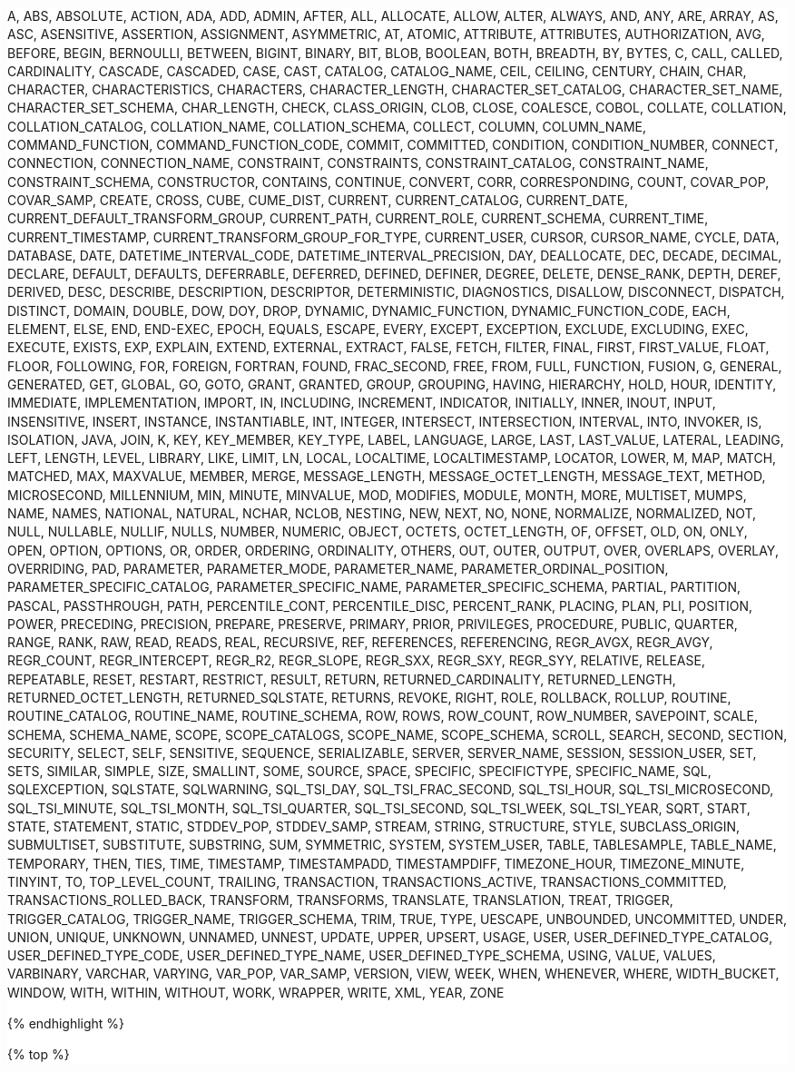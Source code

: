 A, ABS, ABSOLUTE, ACTION, ADA, ADD, ADMIN, AFTER, ALL, ALLOCATE, ALLOW, ALTER, ALWAYS, AND, ANY, ARE, ARRAY, AS, ASC, ASENSITIVE, ASSERTION, ASSIGNMENT, ASYMMETRIC, AT, ATOMIC, ATTRIBUTE, ATTRIBUTES, AUTHORIZATION, AVG, BEFORE, BEGIN, BERNOULLI, BETWEEN, BIGINT, BINARY, BIT, BLOB, BOOLEAN, BOTH, BREADTH, BY, BYTES, C, CALL, CALLED, CARDINALITY, CASCADE, CASCADED, CASE, CAST, CATALOG, CATALOG_NAME, CEIL, CEILING, CENTURY, CHAIN, CHAR, CHARACTER, CHARACTERISTICS, CHARACTERS, CHARACTER_LENGTH, CHARACTER_SET_CATALOG, CHARACTER_SET_NAME, CHARACTER_SET_SCHEMA, CHAR_LENGTH, CHECK, CLASS_ORIGIN, CLOB, CLOSE, COALESCE, COBOL, COLLATE, COLLATION, COLLATION_CATALOG, COLLATION_NAME, COLLATION_SCHEMA, COLLECT, COLUMN, COLUMN_NAME, COMMAND_FUNCTION, COMMAND_FUNCTION_CODE, COMMIT, COMMITTED, CONDITION, CONDITION_NUMBER, CONNECT, CONNECTION, CONNECTION_NAME, CONSTRAINT, CONSTRAINTS, CONSTRAINT_CATALOG, CONSTRAINT_NAME, CONSTRAINT_SCHEMA, CONSTRUCTOR, CONTAINS, CONTINUE, CONVERT, CORR, CORRESPONDING, COUNT, COVAR_POP, COVAR_SAMP, CREATE, CROSS, CUBE, CUME_DIST, CURRENT, CURRENT_CATALOG, CURRENT_DATE, CURRENT_DEFAULT_TRANSFORM_GROUP, CURRENT_PATH, CURRENT_ROLE, CURRENT_SCHEMA, CURRENT_TIME, CURRENT_TIMESTAMP, CURRENT_TRANSFORM_GROUP_FOR_TYPE, CURRENT_USER, CURSOR, CURSOR_NAME, CYCLE, DATA, DATABASE, DATE, DATETIME_INTERVAL_CODE, DATETIME_INTERVAL_PRECISION, DAY, DEALLOCATE, DEC, DECADE, DECIMAL, DECLARE, DEFAULT, DEFAULTS, DEFERRABLE, DEFERRED, DEFINED, DEFINER, DEGREE, DELETE, DENSE_RANK, DEPTH, DEREF, DERIVED, DESC, DESCRIBE, DESCRIPTION, DESCRIPTOR, DETERMINISTIC, DIAGNOSTICS, DISALLOW, DISCONNECT, DISPATCH, DISTINCT, DOMAIN, DOUBLE, DOW, DOY, DROP, DYNAMIC, DYNAMIC_FUNCTION, DYNAMIC_FUNCTION_CODE, EACH, ELEMENT, ELSE, END, END-EXEC, EPOCH, EQUALS, ESCAPE, EVERY, EXCEPT, EXCEPTION, EXCLUDE, EXCLUDING, EXEC, EXECUTE, EXISTS, EXP, EXPLAIN, EXTEND, EXTERNAL, EXTRACT, FALSE, FETCH, FILTER, FINAL, FIRST, FIRST_VALUE, FLOAT, FLOOR, FOLLOWING, FOR, FOREIGN, FORTRAN, FOUND, FRAC_SECOND, FREE, FROM, FULL, FUNCTION, FUSION, G, GENERAL, GENERATED, GET, GLOBAL, GO, GOTO, GRANT, GRANTED, GROUP, GROUPING, HAVING, HIERARCHY, HOLD, HOUR, IDENTITY, IMMEDIATE, IMPLEMENTATION, IMPORT, IN, INCLUDING, INCREMENT, INDICATOR, INITIALLY, INNER, INOUT, INPUT, INSENSITIVE, INSERT, INSTANCE, INSTANTIABLE, INT, INTEGER, INTERSECT, INTERSECTION, INTERVAL, INTO, INVOKER, IS, ISOLATION, JAVA, JOIN, K, KEY, KEY_MEMBER, KEY_TYPE, LABEL, LANGUAGE, LARGE, LAST, LAST_VALUE, LATERAL, LEADING, LEFT, LENGTH, LEVEL, LIBRARY, LIKE, LIMIT, LN, LOCAL, LOCALTIME, LOCALTIMESTAMP, LOCATOR, LOWER, M, MAP, MATCH, MATCHED, MAX, MAXVALUE, MEMBER, MERGE, MESSAGE_LENGTH, MESSAGE_OCTET_LENGTH, MESSAGE_TEXT, METHOD, MICROSECOND, MILLENNIUM, MIN, MINUTE, MINVALUE, MOD, MODIFIES, MODULE, MONTH, MORE, MULTISET, MUMPS, NAME, NAMES, NATIONAL, NATURAL, NCHAR, NCLOB, NESTING, NEW, NEXT, NO, NONE, NORMALIZE, NORMALIZED, NOT, NULL, NULLABLE, NULLIF, NULLS, NUMBER, NUMERIC, OBJECT, OCTETS, OCTET_LENGTH, OF, OFFSET, OLD, ON, ONLY, OPEN, OPTION, OPTIONS, OR, ORDER, ORDERING, ORDINALITY, OTHERS, OUT, OUTER, OUTPUT, OVER, OVERLAPS, OVERLAY, OVERRIDING, PAD, PARAMETER, PARAMETER_MODE, PARAMETER_NAME, PARAMETER_ORDINAL_POSITION, PARAMETER_SPECIFIC_CATALOG, PARAMETER_SPECIFIC_NAME, PARAMETER_SPECIFIC_SCHEMA, PARTIAL, PARTITION, PASCAL, PASSTHROUGH, PATH, PERCENTILE_CONT, PERCENTILE_DISC, PERCENT_RANK, PLACING, PLAN, PLI, POSITION, POWER, PRECEDING, PRECISION, PREPARE, PRESERVE, PRIMARY, PRIOR, PRIVILEGES, PROCEDURE, PUBLIC, QUARTER, RANGE, RANK, RAW, READ, READS, REAL, RECURSIVE, REF, REFERENCES, REFERENCING, REGR_AVGX, REGR_AVGY, REGR_COUNT, REGR_INTERCEPT, REGR_R2, REGR_SLOPE, REGR_SXX, REGR_SXY, REGR_SYY, RELATIVE, RELEASE, REPEATABLE, RESET, RESTART, RESTRICT, RESULT, RETURN, RETURNED_CARDINALITY, RETURNED_LENGTH, RETURNED_OCTET_LENGTH, RETURNED_SQLSTATE, RETURNS, REVOKE, RIGHT, ROLE, ROLLBACK, ROLLUP, ROUTINE, ROUTINE_CATALOG, ROUTINE_NAME, ROUTINE_SCHEMA, ROW, ROWS, ROW_COUNT, ROW_NUMBER, SAVEPOINT, SCALE, SCHEMA, SCHEMA_NAME, SCOPE, SCOPE_CATALOGS, SCOPE_NAME, SCOPE_SCHEMA, SCROLL, SEARCH, SECOND, SECTION, SECURITY, SELECT, SELF, SENSITIVE, SEQUENCE, SERIALIZABLE, SERVER, SERVER_NAME, SESSION, SESSION_USER, SET, SETS, SIMILAR, SIMPLE, SIZE, SMALLINT, SOME, SOURCE, SPACE, SPECIFIC, SPECIFICTYPE, SPECIFIC_NAME, SQL, SQLEXCEPTION, SQLSTATE, SQLWARNING, SQL_TSI_DAY, SQL_TSI_FRAC_SECOND, SQL_TSI_HOUR, SQL_TSI_MICROSECOND, SQL_TSI_MINUTE, SQL_TSI_MONTH, SQL_TSI_QUARTER, SQL_TSI_SECOND, SQL_TSI_WEEK, SQL_TSI_YEAR, SQRT, START, STATE, STATEMENT, STATIC, STDDEV_POP, STDDEV_SAMP, STREAM, STRING, STRUCTURE, STYLE, SUBCLASS_ORIGIN, SUBMULTISET, SUBSTITUTE, SUBSTRING, SUM, SYMMETRIC, SYSTEM, SYSTEM_USER, TABLE, TABLESAMPLE, TABLE_NAME, TEMPORARY, THEN, TIES, TIME, TIMESTAMP, TIMESTAMPADD, TIMESTAMPDIFF, TIMEZONE_HOUR, TIMEZONE_MINUTE, TINYINT, TO, TOP_LEVEL_COUNT, TRAILING, TRANSACTION, TRANSACTIONS_ACTIVE, TRANSACTIONS_COMMITTED, TRANSACTIONS_ROLLED_BACK, TRANSFORM, TRANSFORMS, TRANSLATE, TRANSLATION, TREAT, TRIGGER, TRIGGER_CATALOG, TRIGGER_NAME, TRIGGER_SCHEMA, TRIM, TRUE, TYPE, UESCAPE, UNBOUNDED, UNCOMMITTED, UNDER, UNION, UNIQUE, UNKNOWN, UNNAMED, UNNEST, UPDATE, UPPER, UPSERT, USAGE, USER, USER_DEFINED_TYPE_CATALOG, USER_DEFINED_TYPE_CODE, USER_DEFINED_TYPE_NAME, USER_DEFINED_TYPE_SCHEMA, USING, VALUE, VALUES, VARBINARY, VARCHAR, VARYING, VAR_POP, VAR_SAMP, VERSION, VIEW, WEEK, WHEN, WHENEVER, WHERE, WIDTH_BUCKET, WINDOW, WITH, WITHIN, WITHOUT, WORK, WRAPPER, WRITE, XML, YEAR, ZONE

{% endhighlight %}

{% top %}

